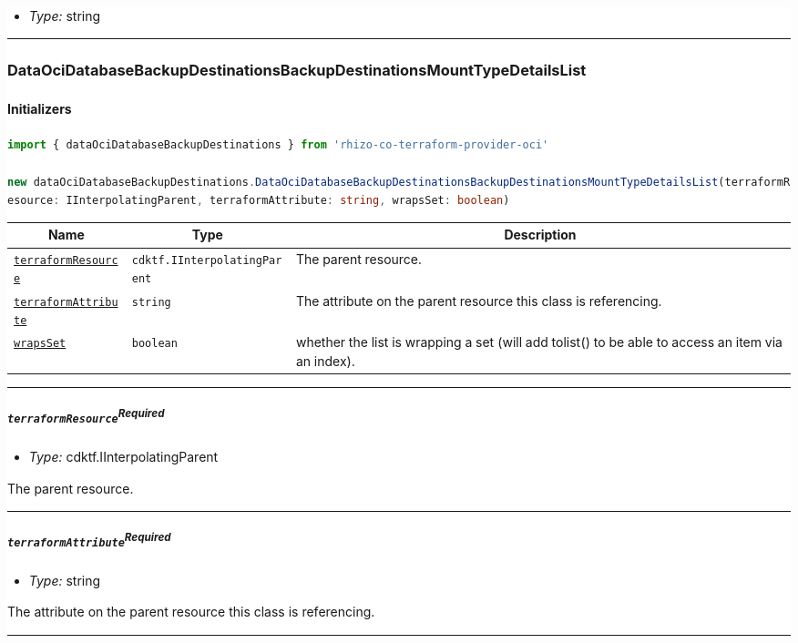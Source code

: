 - *Type:* string

---


### DataOciDatabaseBackupDestinationsBackupDestinationsMountTypeDetailsList <a name="DataOciDatabaseBackupDestinationsBackupDestinationsMountTypeDetailsList" id="rhizo-co-terraform-provider-oci.dataOciDatabaseBackupDestinations.DataOciDatabaseBackupDestinationsBackupDestinationsMountTypeDetailsList"></a>

#### Initializers <a name="Initializers" id="rhizo-co-terraform-provider-oci.dataOciDatabaseBackupDestinations.DataOciDatabaseBackupDestinationsBackupDestinationsMountTypeDetailsList.Initializer"></a>

```typescript
import { dataOciDatabaseBackupDestinations } from 'rhizo-co-terraform-provider-oci'

new dataOciDatabaseBackupDestinations.DataOciDatabaseBackupDestinationsBackupDestinationsMountTypeDetailsList(terraformResource: IInterpolatingParent, terraformAttribute: string, wrapsSet: boolean)
```

| **Name** | **Type** | **Description** |
| --- | --- | --- |
| <code><a href="#rhizo-co-terraform-provider-oci.dataOciDatabaseBackupDestinations.DataOciDatabaseBackupDestinationsBackupDestinationsMountTypeDetailsList.Initializer.parameter.terraformResource">terraformResource</a></code> | <code>cdktf.IInterpolatingParent</code> | The parent resource. |
| <code><a href="#rhizo-co-terraform-provider-oci.dataOciDatabaseBackupDestinations.DataOciDatabaseBackupDestinationsBackupDestinationsMountTypeDetailsList.Initializer.parameter.terraformAttribute">terraformAttribute</a></code> | <code>string</code> | The attribute on the parent resource this class is referencing. |
| <code><a href="#rhizo-co-terraform-provider-oci.dataOciDatabaseBackupDestinations.DataOciDatabaseBackupDestinationsBackupDestinationsMountTypeDetailsList.Initializer.parameter.wrapsSet">wrapsSet</a></code> | <code>boolean</code> | whether the list is wrapping a set (will add tolist() to be able to access an item via an index). |

---

##### `terraformResource`<sup>Required</sup> <a name="terraformResource" id="rhizo-co-terraform-provider-oci.dataOciDatabaseBackupDestinations.DataOciDatabaseBackupDestinationsBackupDestinationsMountTypeDetailsList.Initializer.parameter.terraformResource"></a>

- *Type:* cdktf.IInterpolatingParent

The parent resource.

---

##### `terraformAttribute`<sup>Required</sup> <a name="terraformAttribute" id="rhizo-co-terraform-provider-oci.dataOciDatabaseBackupDestinations.DataOciDatabaseBackupDestinationsBackupDestinationsMountTypeDetailsList.Initializer.parameter.terraformAttribute"></a>

- *Type:* string

The attribute on the parent resource this class is referencing.

---